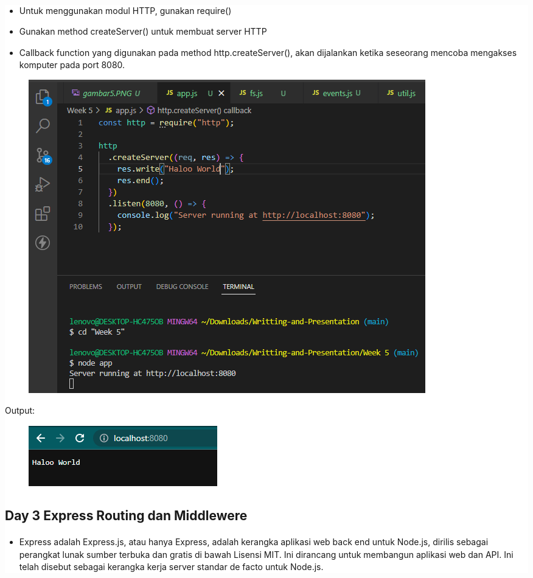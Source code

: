   - Untuk menggunakan modul HTTP, gunakan require()

  - Gunakan method createServer() untuk membuat server HTTP

  - Callback function yang digunakan pada method http.createServer(), akan dijalankan ketika seseorang mencoba mengakses komputer pada port 8080.

   &nbsp;&nbsp;&nbsp;&nbsp;&nbsp;&nbsp;&nbsp;&nbsp;&nbsp;
   ![img 7](Gambar/gambar7.PNG)

   Output:

   &nbsp;&nbsp;&nbsp;&nbsp;&nbsp;&nbsp;&nbsp;&nbsp;&nbsp;
   ![img 8](Gambar/gambar8.PNG)


## Day 3 Express Routing dan Middlewere

 - Express adalah Express.js, atau hanya Express, adalah kerangka aplikasi web back end untuk Node.js, dirilis sebagai perangkat lunak sumber terbuka dan gratis di bawah Lisensi MIT. Ini dirancang untuk membangun aplikasi web dan API. Ini telah disebut sebagai kerangka kerja server standar de facto untuk Node.js.
